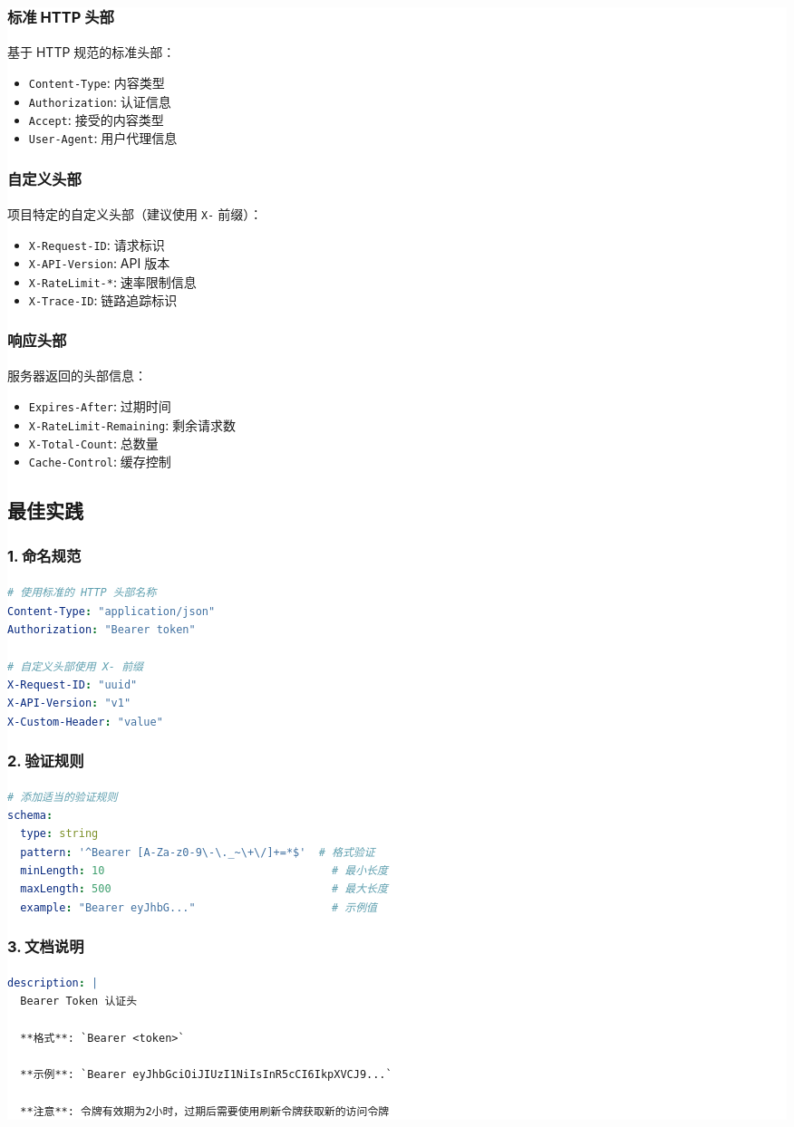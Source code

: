 ### 标准 HTTP 头部
基于 HTTP 规范的标准头部：
- `Content-Type`: 内容类型
- `Authorization`: 认证信息
- `Accept`: 接受的内容类型
- `User-Agent`: 用户代理信息

### 自定义头部
项目特定的自定义头部（建议使用 `X-` 前缀）：
- `X-Request-ID`: 请求标识
- `X-API-Version`: API 版本
- `X-RateLimit-*`: 速率限制信息
- `X-Trace-ID`: 链路追踪标识

### 响应头部
服务器返回的头部信息：
- `Expires-After`: 过期时间
- `X-RateLimit-Remaining`: 剩余请求数
- `X-Total-Count`: 总数量
- `Cache-Control`: 缓存控制

## 最佳实践

### 1. 命名规范
```yaml
# 使用标准的 HTTP 头部名称
Content-Type: "application/json"
Authorization: "Bearer token"

# 自定义头部使用 X- 前缀
X-Request-ID: "uuid"
X-API-Version: "v1"
X-Custom-Header: "value"
```

### 2. 验证规则
```yaml
# 添加适当的验证规则
schema:
  type: string
  pattern: '^Bearer [A-Za-z0-9\-\._~\+\/]+=*$'  # 格式验证
  minLength: 10                                   # 最小长度
  maxLength: 500                                  # 最大长度
  example: "Bearer eyJhbG..."                     # 示例值
```

### 3. 文档说明
```yaml
description: |
  Bearer Token 认证头
  
  **格式**: `Bearer <token>`
  
  **示例**: `Bearer eyJhbGciOiJIUzI1NiIsInR5cCI6IkpXVCJ9...`
  
  **注意**: 令牌有效期为2小时，过期后需要使用刷新令牌获取新的访问令牌
```

